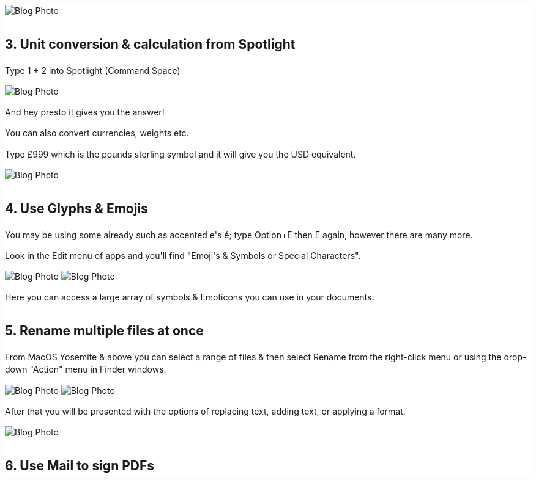 <img alt="Blog Photo" src="{{ site.site_cdn }}/assets/images/blog/2020/20200608To/image13.png" class="img-fluid rounded m-2" width="700" />


## 3. Unit conversion & calculation from Spotlight

Type 1 + 2 into Spotlight (Command Space)

<img alt="Blog Photo" src="{{ site.site_cdn }}/assets/images/blog/2020/20200608To/image10.png" class="img-fluid rounded m-2" width="700" />


And hey presto it gives you the answer!

You can also convert currencies, weights etc.

Type £999 which is the pounds sterling symbol and it will give you the
USD equivalent.

<img alt="Blog Photo" src="{{ site.site_cdn }}/assets/images/blog/2020/20200608To/image12.png" class="img-fluid rounded m-2" width="700" />


## 4. Use Glyphs & Emojis

You may be using some already such as accented e's é; type Option+E
then E again, however there are many more.

Look in the Edit menu of apps and you\'ll find "Emoji's & Symbols or
Special Characters".

<img alt="Blog Photo" src="{{ site.site_cdn }}/assets/images/blog/2020/20200608To/image1.png" class="img-fluid rounded m-2" width="400" />

<img alt="Blog Photo" src="{{ site.site_cdn }}/assets/images/blog/2020/20200608To/image4.png" class="img-fluid rounded m-2" width="400" />

Here you can access a large array of symbols & Emoticons you can use in
your documents.

## 5. Rename multiple files at once

From MacOS Yosemite & above you can select a range of files & then
select Rename from the right-click menu or using the drop-down "Action"
menu in Finder windows.

<img alt="Blog Photo" src="{{ site.site_cdn }}/assets/images/blog/2020/20200608To/image2.png" class="img-fluid rounded m-2" width="700" />

<img alt="Blog Photo" src="{{ site.site_cdn }}/assets/images/blog/2020/20200608To/image17.png" class="img-fluid rounded m-2" width="400" />


After that you will be presented with the options of replacing text,
adding text, or applying a format.

<img alt="Blog Photo" src="{{ site.site_cdn }}/assets/images/blog/2020/20200608To/image5.png" class="img-fluid rounded m-2" width="700" />


## 6. Use Mail to sign PDFs

